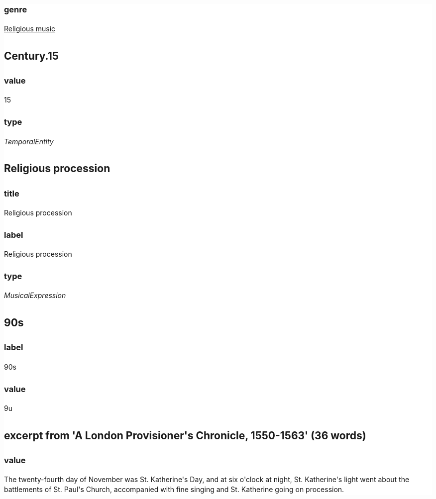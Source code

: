 ### genre


[Religious music](#Religious-music)

## Century.15

### value


15

### type


*TemporalEntity*

## Religious procession

### title


Religious procession

### label


Religious procession

### type


*MusicalExpression*

## 90s

### label


90s

### value


9u

## excerpt from 'A London Provisioner's Chronicle, 1550-1563' (36 words)

### value


<p>The twenty-fourth day of November was St. Katherine's Day, and at six o'clock at night, St. Katherine's light went about the battlements of St. Paul's Church, accompanied with fine singing and St. Katherine going on procession.</p>
